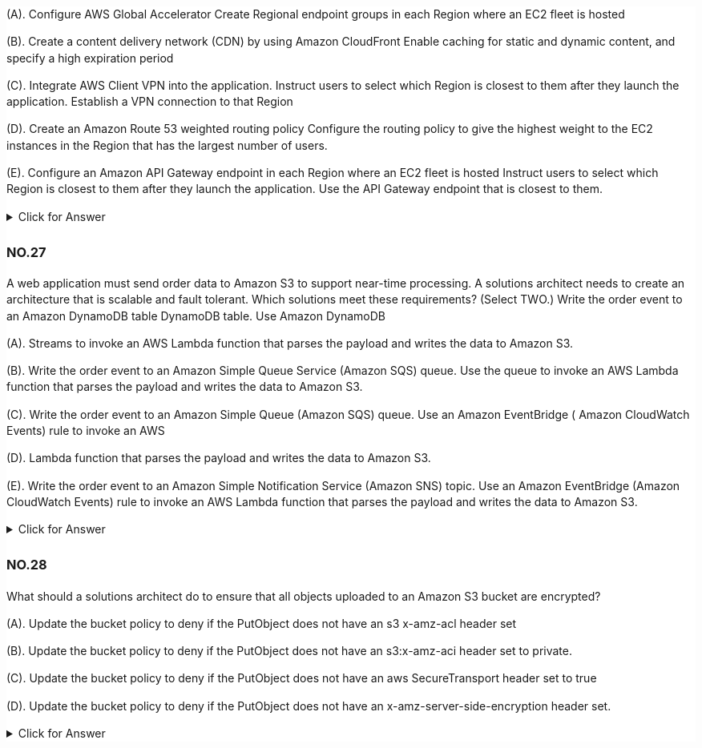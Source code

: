(A). Configure AWS Global Accelerator Create Regional endpoint groups in each Region where an EC2 fleet is hosted

(B). Create a content delivery network (CDN) by using Amazon CloudFront Enable caching for static and dynamic content, and specify a high expiration period

(C). Integrate AWS Client VPN into the application. Instruct users to select which Region is closest to them after they launch the application. Establish a VPN connection to that Region

(D). Create an Amazon Route 53 weighted routing policy Configure the routing policy to give the highest weight to the EC2 instances in the Region that has the largest number of users.

(E). Configure an Amazon API Gateway endpoint in each Region where an EC2 fleet is hosted Instruct users to select which Region is closest to them after they launch the application. Use the API Gateway endpoint that is closest to them. 
<details><summary>Click for Answer</summary></details>


### NO.27
 A web application must send order data to Amazon S3 to support near-time processing. A solutions architect needs to create an architecture that is scalable and fault tolerant. Which solutions meet these requirements? (Select TWO.) Write the order event to an Amazon DynamoDB table DynamoDB table. Use Amazon DynamoDB

(A). Streams to invoke an AWS Lambda function that parses the payload and writes the data to Amazon S3.

(B). Write the order event to an Amazon Simple Queue Service (Amazon SQS) queue. Use the queue to invoke an AWS Lambda function that parses the payload and writes the data to Amazon S3.

(C). Write the order event to an Amazon Simple Queue (Amazon SQS) queue. Use an Amazon EventBridge ( Amazon CloudWatch Events) rule to invoke an AWS

(D). Lambda function that parses the payload and writes the data to Amazon S3.

(E). Write the order event to an Amazon Simple Notification Service (Amazon SNS) topic. Use an Amazon EventBridge (Amazon CloudWatch Events) rule to invoke an AWS Lambda function that parses the payload and writes the data to Amazon S3. 
<details><summary>Click for Answer</summary></details>


### NO.28
 What should a solutions architect do to ensure that all objects uploaded to an Amazon S3 bucket are encrypted?

(A). Update the bucket policy to deny if the PutObject does not have an s3 x-amz-acl header set

(B). Update the bucket policy to deny if the PutObject does not have an s3:x-amz-aci header set to private.

(C). Update the bucket policy to deny if the PutObject does not have an aws SecureTransport header set to true

(D). Update the bucket policy to deny if the PutObject does not have an x-amz-server-side-encryption header set. 
<details><summary>Click for Answer</summary></details>

